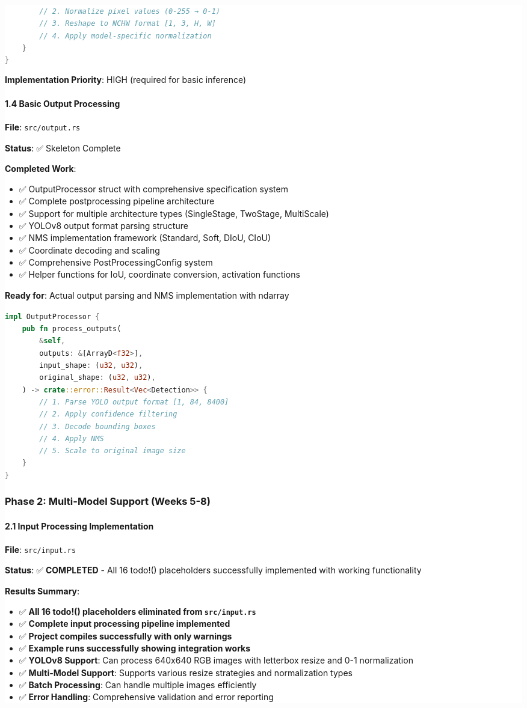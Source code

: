 ```rust
        // 2. Normalize pixel values (0-255 → 0-1)
        // 3. Reshape to NCHW format [1, 3, H, W]
        // 4. Apply model-specific normalization
    }
}
```

**Implementation Priority**: HIGH (required for basic inference)

#### 1.4 Basic Output Processing

**File**: `src/output.rs`

**Status**: ✅ Skeleton Complete

**Completed Work**:
- ✅ OutputProcessor struct with comprehensive specification system
- ✅ Complete postprocessing pipeline architecture
- ✅ Support for multiple architecture types (SingleStage, TwoStage, MultiScale)
- ✅ YOLOv8 output format parsing structure
- ✅ NMS implementation framework (Standard, Soft, DIoU, CIoU)
- ✅ Coordinate decoding and scaling
- ✅ Comprehensive PostProcessingConfig system
- ✅ Helper functions for IoU, coordinate conversion, activation functions

**Ready for**: Actual output parsing and NMS implementation with ndarray

```rust
impl OutputProcessor {
    pub fn process_outputs(
        &self,
        outputs: &[ArrayD<f32>],
        input_shape: (u32, u32),
        original_shape: (u32, u32),
    ) -> crate::error::Result<Vec<Detection>> {
        // 1. Parse YOLO output format [1, 84, 8400]
        // 2. Apply confidence filtering
        // 3. Decode bounding boxes
        // 4. Apply NMS
        // 5. Scale to original image size
    }
}
```

### Phase 2: Multi-Model Support (Weeks 5-8)

#### 2.1 Input Processing Implementation

**File**: `src/input.rs`

**Status**: ✅ **COMPLETED** - All 16 todo!() placeholders successfully implemented with working functionality

**Results Summary**:
- ✅ **All 16 todo!() placeholders eliminated from `src/input.rs`**
- ✅ **Complete input processing pipeline implemented** 
- ✅ **Project compiles successfully with only warnings**
- ✅ **Example runs successfully showing integration works**
- ✅ **YOLOv8 Support**: Can process 640x640 RGB images with letterbox resize and 0-1 normalization
- ✅ **Multi-Model Support**: Supports various resize strategies and normalization types
- ✅ **Batch Processing**: Can handle multiple images efficiently
- ✅ **Error Handling**: Comprehensive validation and error reporting
